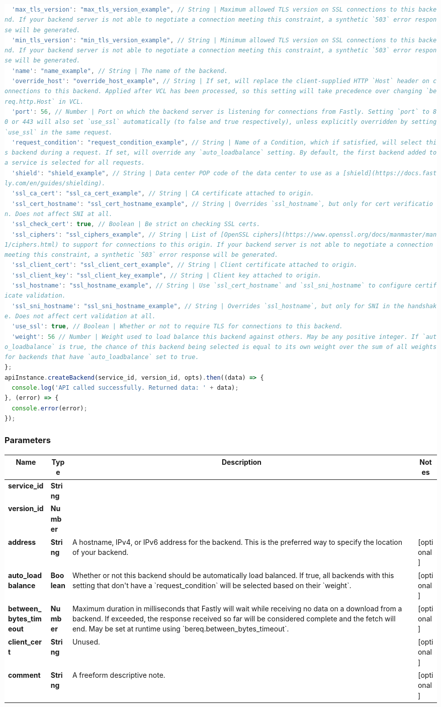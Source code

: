 ```javascript
  'max_tls_version': "max_tls_version_example", // String | Maximum allowed TLS version on SSL connections to this backend. If your backend server is not able to negotiate a connection meeting this constraint, a synthetic `503` error response will be generated.
  'min_tls_version': "min_tls_version_example", // String | Minimum allowed TLS version on SSL connections to this backend. If your backend server is not able to negotiate a connection meeting this constraint, a synthetic `503` error response will be generated.
  'name': "name_example", // String | The name of the backend.
  'override_host': "override_host_example", // String | If set, will replace the client-supplied HTTP `Host` header on connections to this backend. Applied after VCL has been processed, so this setting will take precedence over changing `bereq.http.Host` in VCL.
  'port': 56, // Number | Port on which the backend server is listening for connections from Fastly. Setting `port` to 80 or 443 will also set `use_ssl` automatically (to false and true respectively), unless explicitly overridden by setting `use_ssl` in the same request.
  'request_condition': "request_condition_example", // String | Name of a Condition, which if satisfied, will select this backend during a request. If set, will override any `auto_loadbalance` setting. By default, the first backend added to a service is selected for all requests.
  'shield': "shield_example", // String | Data center POP code of the data center to use as a [shield](https://docs.fastly.com/en/guides/shielding).
  'ssl_ca_cert': "ssl_ca_cert_example", // String | CA certificate attached to origin.
  'ssl_cert_hostname': "ssl_cert_hostname_example", // String | Overrides `ssl_hostname`, but only for cert verification. Does not affect SNI at all.
  'ssl_check_cert': true, // Boolean | Be strict on checking SSL certs.
  'ssl_ciphers': "ssl_ciphers_example", // String | List of [OpenSSL ciphers](https://www.openssl.org/docs/manmaster/man1/ciphers.html) to support for connections to this origin. If your backend server is not able to negotiate a connection meeting this constraint, a synthetic `503` error response will be generated.
  'ssl_client_cert': "ssl_client_cert_example", // String | Client certificate attached to origin.
  'ssl_client_key': "ssl_client_key_example", // String | Client key attached to origin.
  'ssl_hostname': "ssl_hostname_example", // String | Use `ssl_cert_hostname` and `ssl_sni_hostname` to configure certificate validation.
  'ssl_sni_hostname': "ssl_sni_hostname_example", // String | Overrides `ssl_hostname`, but only for SNI in the handshake. Does not affect cert validation at all.
  'use_ssl': true, // Boolean | Whether or not to require TLS for connections to this backend.
  'weight': 56 // Number | Weight used to load balance this backend against others. May be any positive integer. If `auto_loadbalance` is true, the chance of this backend being selected is equal to its own weight over the sum of all weights for backends that have `auto_loadbalance` set to true.
};
apiInstance.createBackend(service_id, version_id, opts).then((data) => {
  console.log('API called successfully. Returned data: ' + data);
}, (error) => {
  console.error(error);
});

```

### Parameters

Name | Type | Description  | Notes
------------- | ------------- | ------------- | -------------
**service_id** | **String** |  |
**version_id** | **Number** |  |
**address** | **String** | A hostname, IPv4, or IPv6 address for the backend. This is the preferred way to specify the location of your backend. | [optional]
**auto_loadbalance** | **Boolean** | Whether or not this backend should be automatically load balanced. If true, all backends with this setting that don&#39;t have a &#x60;request_condition&#x60; will be selected based on their &#x60;weight&#x60;. | [optional]
**between_bytes_timeout** | **Number** | Maximum duration in milliseconds that Fastly will wait while receiving no data on a download from a backend. If exceeded, the response received so far will be considered complete and the fetch will end. May be set at runtime using &#x60;bereq.between_bytes_timeout&#x60;. | [optional]
**client_cert** | **String** | Unused. | [optional]
**comment** | **String** | A freeform descriptive note. | [optional]